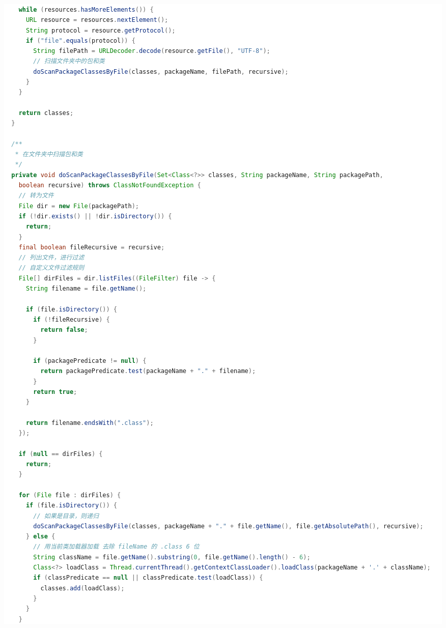 ```java
    while (resources.hasMoreElements()) {
      URL resource = resources.nextElement();
      String protocol = resource.getProtocol();
      if ("file".equals(protocol)) {
        String filePath = URLDecoder.decode(resource.getFile(), "UTF-8");
        // 扫描文件夹中的包和类
        doScanPackageClassesByFile(classes, packageName, filePath, recursive);
      }
    }

    return classes;
  }

  /**
   * 在文件夹中扫描包和类
   */
  private void doScanPackageClassesByFile(Set<Class<?>> classes, String packageName, String packagePath,
    boolean recursive) throws ClassNotFoundException {
    // 转为文件
    File dir = new File(packagePath);
    if (!dir.exists() || !dir.isDirectory()) {
      return;
    }
    final boolean fileRecursive = recursive;
    // 列出文件，进行过滤
    // 自定义文件过滤规则
    File[] dirFiles = dir.listFiles((FileFilter) file -> {
      String filename = file.getName();

      if (file.isDirectory()) {
        if (!fileRecursive) {
          return false;
        }

        if (packagePredicate != null) {
          return packagePredicate.test(packageName + "." + filename);
        }
        return true;
      }

      return filename.endsWith(".class");
    });

    if (null == dirFiles) {
      return;
    }

    for (File file : dirFiles) {
      if (file.isDirectory()) {
        // 如果是目录，则递归
        doScanPackageClassesByFile(classes, packageName + "." + file.getName(), file.getAbsolutePath(), recursive);
      } else {
        // 用当前类加载器加载 去除 fileName 的 .class 6 位
        String className = file.getName().substring(0, file.getName().length() - 6);
        Class<?> loadClass = Thread.currentThread().getContextClassLoader().loadClass(packageName + '.' + className);
        if (classPredicate == null || classPredicate.test(loadClass)) {
          classes.add(loadClass);
        }
      }
    }
```